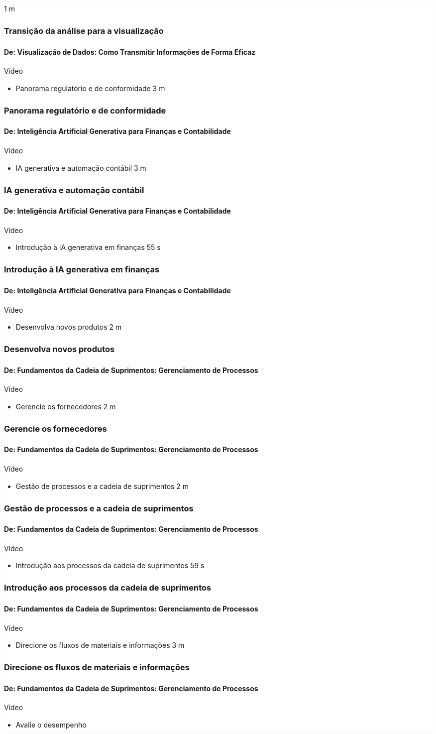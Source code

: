 1 m 
###  Transição da análise para a visualização 
####  De: Visualização de Dados: Como Transmitir Informações de Forma Eficaz 
Vídeo 
  * Panorama regulatório e de conformidade 
3 m 
###  Panorama regulatório e de conformidade 
####  De: Inteligência Artificial Generativa para Finanças e Contabilidade 
Vídeo 
  * IA generativa e automação contábil 
3 m 
###  IA generativa e automação contábil 
####  De: Inteligência Artificial Generativa para Finanças e Contabilidade 
Vídeo 
  * Introdução à IA generativa em finanças 
55 s 
###  Introdução à IA generativa em finanças 
####  De: Inteligência Artificial Generativa para Finanças e Contabilidade 
Vídeo 
  * Desenvolva novos produtos 
2 m 
###  Desenvolva novos produtos 
####  De: Fundamentos da Cadeia de Suprimentos: Gerenciamento de Processos 
Vídeo 
  * Gerencie os fornecedores 
2 m 
###  Gerencie os fornecedores 
####  De: Fundamentos da Cadeia de Suprimentos: Gerenciamento de Processos 
Vídeo 
  * Gestão de processos e a cadeia de suprimentos 
2 m 
###  Gestão de processos e a cadeia de suprimentos 
####  De: Fundamentos da Cadeia de Suprimentos: Gerenciamento de Processos 
Vídeo 
  * Introdução aos processos da cadeia de suprimentos 
59 s 
###  Introdução aos processos da cadeia de suprimentos 
####  De: Fundamentos da Cadeia de Suprimentos: Gerenciamento de Processos 
Vídeo 
  * Direcione os fluxos de materiais e informações 
3 m 
###  Direcione os fluxos de materiais e informações 
####  De: Fundamentos da Cadeia de Suprimentos: Gerenciamento de Processos 
Vídeo 
  * Avalie o desempenho 